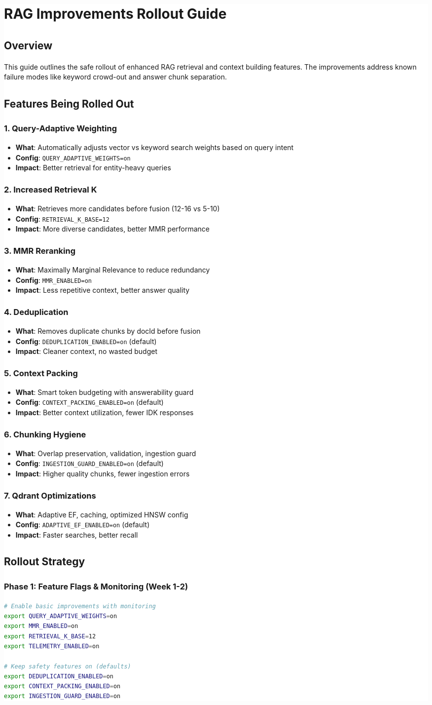 # RAG Improvements Rollout Guide

## Overview

This guide outlines the safe rollout of enhanced RAG retrieval and context building features. The improvements address known failure modes like keyword crowd-out and answer chunk separation.

## Features Being Rolled Out

### 1. Query-Adaptive Weighting
- **What**: Automatically adjusts vector vs keyword search weights based on query intent
- **Config**: `QUERY_ADAPTIVE_WEIGHTS=on`
- **Impact**: Better retrieval for entity-heavy queries

### 2. Increased Retrieval K
- **What**: Retrieves more candidates before fusion (12-16 vs 5-10)
- **Config**: `RETRIEVAL_K_BASE=12`
- **Impact**: More diverse candidates, better MMR performance

### 3. MMR Reranking
- **What**: Maximally Marginal Relevance to reduce redundancy
- **Config**: `MMR_ENABLED=on`
- **Impact**: Less repetitive context, better answer quality

### 4. Deduplication
- **What**: Removes duplicate chunks by docId before fusion
- **Config**: `DEDUPLICATION_ENABLED=on` (default)
- **Impact**: Cleaner context, no wasted budget

### 5. Context Packing
- **What**: Smart token budgeting with answerability guard
- **Config**: `CONTEXT_PACKING_ENABLED=on` (default)
- **Impact**: Better context utilization, fewer IDK responses

### 6. Chunking Hygiene
- **What**: Overlap preservation, validation, ingestion guard
- **Config**: `INGESTION_GUARD_ENABLED=on` (default)
- **Impact**: Higher quality chunks, fewer ingestion errors

### 7. Qdrant Optimizations
- **What**: Adaptive EF, caching, optimized HNSW config
- **Config**: `ADAPTIVE_EF_ENABLED=on` (default)
- **Impact**: Faster searches, better recall

## Rollout Strategy

### Phase 1: Feature Flags & Monitoring (Week 1-2)
```bash
# Enable basic improvements with monitoring
export QUERY_ADAPTIVE_WEIGHTS=on
export MMR_ENABLED=on
export RETRIEVAL_K_BASE=12
export TELEMETRY_ENABLED=on

# Keep safety features on (defaults)
export DEDUPLICATION_ENABLED=on
export CONTEXT_PACKING_ENABLED=on
export INGESTION_GUARD_ENABLED=on
```
